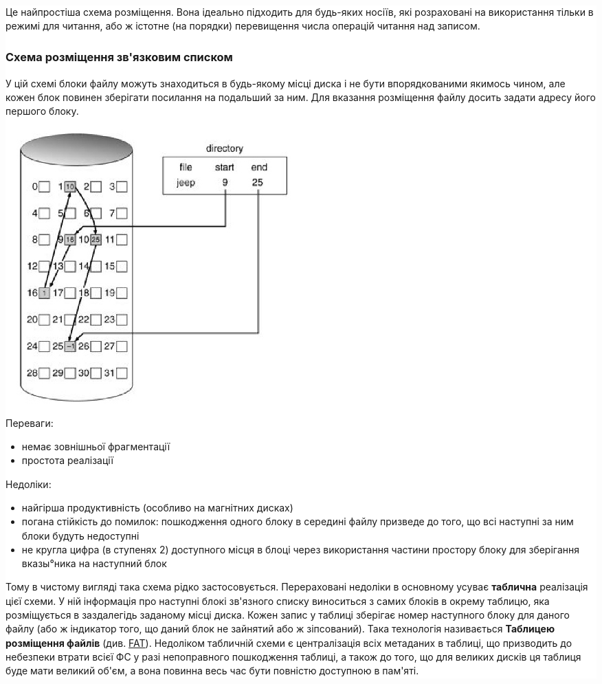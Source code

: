 Це найпростіша схема розміщення. Вона ідеально підходить для будь-яких носіїв, які розраховані на використання тільки в режимі для читання, або ж істотне (на порядки) перевищення числа операцій читання над записом.

### Схема розміщення зв'язковим списком

У цій схемі блоки файлу можуть знаходиться в будь-якому місці диска і не бути впорядкованими якимось чином, але кожен блок повинен зберігати посилання на подальший за ним. Для вказання розміщення файлу досить задати адресу його першого блоку.

![Схема розміщення файлів зв'язковим списком](img/linkedlist-scheme.jpg)

Переваги:

- немає зовнішньої фрагментації
- простота реалізації

Недоліки:

- найгірша продуктивність (особливо на магнітних дисках)
- погана стійкість до помилок: пошкодження одного блоку в середині файлу призведе до того, що всі наступні за ним блоки будуть недоступні
- не кругла цифра (в ступенях 2) доступного місця в блоці через використання частини простору блоку для зберігання вказы°ника на наступний блок 

Тому в чистому вигляді така схема рідко застосовується. Перераховані недоліки в основному усуває **таблична** реалізація цієї схеми. У ній інформація про наступні блокі зв'язного списку виноситься з самих блоків в окрему таблицю, яка розміщується в заздалегідь заданому місці диска. Кожен запис у таблиці зберігає номер наступного блоку для даного файлу (або ж індикатор того, що даний блок не зайнятий або ж зіпсований). Така технологія називається **Таблицею розміщення файлів** (див. [FAT]( http://averstak.tripod.com/fatdox/fatintro.htm)). Недоліком табличній схеми є централізація всіх метаданих в таблиці, що призводить до небезпеки втрати всієї ФС у разі непоправного пошкодження таблиці, а також до того, що для великих дисків ця таблиця буде мати великий об'єм, а вона повинна весь час бути повністю доступною в пам'яті.
